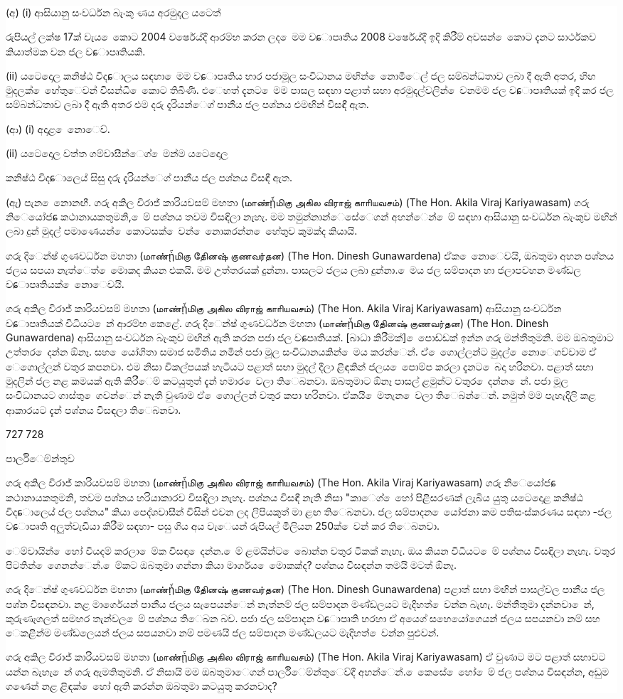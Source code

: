 (අ) (i) ආසියානු සංවර්ධන බැංකු ණය අරමුදල යටෙත්

රුපියල් ලක්ෂ 17ක් වැය ෙකොට 2004 වර්ෂෙය්දී ආරම්භ කරන ලද ෙමම වɕාපෘතිය 2008 වර්ෂෙය්දී ඉදි කිරීම් අවසන් ෙකොට දැනට සාර්ථකව කියාත්මක වන ජල වɕාපෘතියකි.

(ii) යටෙදොල කනිෂ්ඨ විදɕාලය සඳහා ෙමම වɕාපෘතිය භාර පජාමූල සංවිධානය මඟින් ෙනොමිෙල් ජල සම්බන්ධතාව ලබා දී ඇති අතර, හිඟ මුදලක් ෙහේතුෙවන් විසන්ධි ෙකොට තිබිණි. එෙහත් දැනට ෙමම පාසල සඳහා පළාත් සභා අරමුදල්වලින් ෙවනමම ජල වɕාපෘතියක් ඉදි කර ජල සම්බන්ධතාව ලබා දී ඇති අතර එම දරු දැරියන්ෙග් පානීය ජල පශ්නය එමඟින් විසඳී ඇත.

(ආ) (i) අදාළ ෙනොෙව්.

(ii) යටෙදොල වත්ත ගම්වාසීන්ෙග් ෙමන්ම යටෙදොල

කනිෂ්ඨ විදɕාලෙය් සිසු දරු දැරියන්ෙග් පානීය ජල පශ්නය විසඳී ඇත.

(ඇ) පැන ෙනොනඟී. ගරු අකිල විරාජ් කාරියවසම් මහතා (மாண்ᾗமிகு அகில விராஜ் காாியவசம்) (The Hon. Akila Viraj Kariyawasam) ගරු නිෙයෝජɕ කථානායකතුමනි, ෙම් පශ්නය තවම විසඳිලා නැහැ. මම තමුන්නාන්ෙසේෙගන් අහන්ෙන් ෙම් සඳහා ආසියානු සංවර්ධන බැංකුව මඟින් ලබා දුන් මුදල් පමාණෙයන් ෙකොටසක් ෙවන් ෙනොකරන්න ෙහේතුව කුමක්ද කියායි.

ගරු දිෙන්ෂ් ගුණවර්ධන මහතා (மாண்ᾗமிகு திேனஷ் குணவர்தன) (The Hon. Dinesh Gunawardena) ඒක ෙනොෙවයි, ඔබතුමා අහන පශ්නය ජලය සපයා නැත්ෙත් ෙමොකද කියන එකයි. මම උත්තරයක් දුන්නා. පාසලට ජලය ලබා දුන්නා. ෙමය ජල සම්පාදන හා ජලාපවහන මණ්ඩල වɕාපෘතියක් ෙනොෙවයි.

ගරු අකිල විරාජ් කාරියවසම් මහතා (மாண்ᾗமிகு அகில விராஜ் காாியவசம்) (The Hon. Akila Viraj Kariyawasam) ආසියානු සංවර්ධන වɕාපෘතියක් විධියට ෙන් ආරම්භ කෙළේ. ගරු දිෙන්ෂ් ගුණවර්ධන මහතා (மாண்ᾗமிகு திேனஷ் குணவர்தன) (The Hon. Dinesh Gunawardena) ආසියානු සංවර්ධන බැංකුව මඟින් ඇති කරන පජා ජල වɕපෘතියක්. [බාධා කිරීමක්] ෙපොඩ්ඩක් ඉන්න ගරු මන්තීතුමනි. මම ඔබතුමාට උත්තර ෙදන්න ඕනෑ. සහ ෙයෝගිතා සමාජ සමිතිය නමින් පජා මූල සංවිධානයකින් ෙමය කරන්ෙන්. ඒ ෙගොල්ලන්ට මුදල් ෙනොෙගව්වාම ඒ ෙගොල්ලන් වතුර කපනවා. එම නිසා විකල්පයක් හැටියට පළාත් සභා මුදල් දීලා ළිඳකින් ජලය ෙපොම්ප කරලා දැනට ෙබදා හරිනවා. පළාත් සභා මුදලින් ජල නළ කමයක් ඇති කිරීෙම් කටයුතුත් දැන් හමාර ෙවලා තිෙබනවා. ඔබතුමාට ඕනෑ පාසල් ළමුන්ට වතුර ෙදන්න ෙන්. පජා මූල සංවිධානයට ගාස්තු ෙගවන්ෙන් නැති වුණාම ඒ ෙගොල්ලන් වතුර කපා හරිනවා. ඒකයි ෙමතැන ෙවලා තිෙබන්ෙන්. නමුත් මම පැහැදිලි කළ ආකාරයට දැන් පශ්නය විසඳලා තිෙබනවා.

727 728

පාර්ලිෙම්න්තුව

ගරු අකිල විරාජ් කාරියවසම් මහතා (மாண்ᾗமிகு அகில விராஜ் காாியவசம்) (The Hon. Akila Viraj Kariyawasam) ගරු නිෙයෝජɕ කථානායකතුමනි, තවම පශ්නය හරියාකාරව විසඳිලා නැහැ. පශ්නය විසඳී නැති නිසා "කාෙග් ෙහෝ පිළිසරණක් ලැබිය යුතු යටෙදොළ කනිෂ්ඨ විදɕාලෙය් ජල පශ්නය" කියා පෙද්ශවාසීන් විසින් එවන ලද ලිපියකුත් මා ළඟ තිෙබනවා. ජල සම්පාදන ෙයෝජනා කම පතිසංස්කරණය සඳහා -ජල වɕාපෘති අලුත්වැඩියා කිරීම සඳහා- පසු ගිය අය වැෙයන් රුපියල් මිලියන 250ක් ෙවන් කර තිෙබනවා.

ෙම්වායින් ෙහෝ වියදම් කරලා ෙම්ක විසඳා ෙදන්න. ෙම් ළමයින්ට ෙබොන්න වතුර ටිකක් නැහැ. ඔය කියන විධියට ෙම් පශ්නය විසඳිලා නැහැ. වතුර පිටතින් ෙගෙනන්ෙන්. ෙම්කට ඔබතුමා ගන්නා කියා මාර්ගය ෙමොකක්ද? පශ්නය විසඳන්න තමයි මටත් ඕනෑ.

ගරු දිෙන්ෂ් ගුණවර්ධන මහතා (மாண்ᾗமிகு திேனஷ் குணவர்தன) (The Hon. Dinesh Gunawardena) පළාත් සභා මඟින් පාසල්වල පානීය ජල පශ්න විසඳනවා. නළ මාර්ගෙයන් පානීය ජලය සැපෙයන්ෙන් නැත්නම් ජල සම්පාදන මණ්ඩලයට මැදිහත් ෙවන්න බැහැ. මන්තීතුමා දන්නවා ෙන්, කුරුණෑගලත් සමහර තැන්වල ෙම් පශ්නය තිෙබන බව. පජා ජල සම්පාදන වɕාපෘති හරහා ඒ අයෙග් සහෙයෝගෙයන් ජලය සපයනවා නම් සහ ෙකළින්ම මණ්ඩලෙයන් ජලය සපයනවා නම් පමණයි ජල සම්පාදන මණ්ඩලයට මැදිහත් ෙවන්න පුළුවන්.

ගරු අකිල විරාජ් කාරියවසම් මහතා (மாண்ᾗமிகு அகில விராஜ் காாியவசம்) (The Hon. Akila Viraj Kariyawasam) ඒ වුණාට මට පළාත් සභාවට යන්න බැහැ ෙන් ගරු ඇමතිතුමනි. ඒ නිසායි මම ඔබතුමාෙගන් පාර්ලිෙම්න්තුෙව්දී අහන්ෙන්. ෙකෙසේ ෙහෝ ෙම් ජල පශ්නය විසඳන්න, අඩුම ගණෙන් නළ ළිඳක් ෙහෝ ඇති කරන්න ඔබතුමා කටයුතු කරනවාද?
